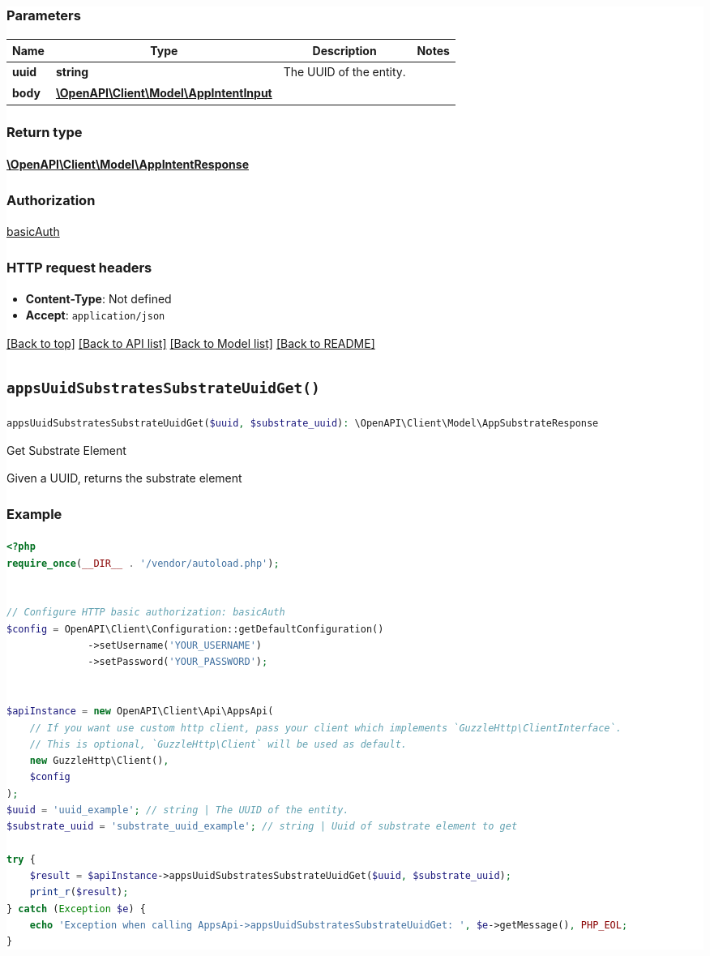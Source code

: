 ### Parameters

| Name | Type | Description  | Notes |
| ------------- | ------------- | ------------- | ------------- |
| **uuid** | **string**| The UUID of the entity. | |
| **body** | [**\OpenAPI\Client\Model\AppIntentInput**](../Model/AppIntentInput.md)|  | |

### Return type

[**\OpenAPI\Client\Model\AppIntentResponse**](../Model/AppIntentResponse.md)

### Authorization

[basicAuth](../../README.md#basicAuth)

### HTTP request headers

- **Content-Type**: Not defined
- **Accept**: `application/json`

[[Back to top]](#) [[Back to API list]](../../README.md#endpoints)
[[Back to Model list]](../../README.md#models)
[[Back to README]](../../README.md)

## `appsUuidSubstratesSubstrateUuidGet()`

```php
appsUuidSubstratesSubstrateUuidGet($uuid, $substrate_uuid): \OpenAPI\Client\Model\AppSubstrateResponse
```

Get Substrate Element

Given a UUID, returns the substrate element

### Example

```php
<?php
require_once(__DIR__ . '/vendor/autoload.php');


// Configure HTTP basic authorization: basicAuth
$config = OpenAPI\Client\Configuration::getDefaultConfiguration()
              ->setUsername('YOUR_USERNAME')
              ->setPassword('YOUR_PASSWORD');


$apiInstance = new OpenAPI\Client\Api\AppsApi(
    // If you want use custom http client, pass your client which implements `GuzzleHttp\ClientInterface`.
    // This is optional, `GuzzleHttp\Client` will be used as default.
    new GuzzleHttp\Client(),
    $config
);
$uuid = 'uuid_example'; // string | The UUID of the entity.
$substrate_uuid = 'substrate_uuid_example'; // string | Uuid of substrate element to get

try {
    $result = $apiInstance->appsUuidSubstratesSubstrateUuidGet($uuid, $substrate_uuid);
    print_r($result);
} catch (Exception $e) {
    echo 'Exception when calling AppsApi->appsUuidSubstratesSubstrateUuidGet: ', $e->getMessage(), PHP_EOL;
}
```